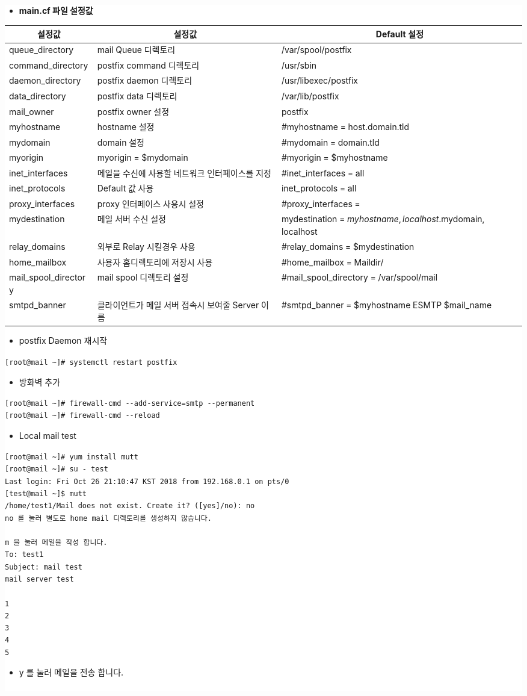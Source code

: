 * **main.cf 파일 설정값**    

|설정값    	|설정값     	|Default 설정     	|
|---	|---	|---	|
|queue_directory   	|mail Queue 디렉토리    	|/var/spool/postfix   	|
|command_directory   	|postfix command 디렉토리    	|/usr/sbin   	|
|daemon_directory   	|postfix daemon 디렉토리    	|/usr/libexec/postfix   	|
|data_directory   	|postfix data 디렉토리    	|/var/lib/postfix   	|
|mail_owner   	|postfix owner 설정     	|postfix   	|
|myhostname   	|hostname 설정   	|#myhostname = host.domain.tld   	|
|mydomain    	|domain 설정    	|#mydomain = domain.tld   	|
|myorigin   	|myorigin = $mydomain    	|#myorigin = $myhostname   	|
|inet_interfaces   	|메일을 수신에 사용할 네트워크 인터페이스를 지정   	|#inet_interfaces = all   	|
|inet_protocols   	|Default 값 사용    	|inet_protocols = all   	|
|proxy_interfaces   	|proxy 인터페이스 사용시 설정    	|#proxy_interfaces =   	|
|mydestination    	|메일 서버 수신 설정    	|mydestination = $myhostname, localhost.$mydomain, localhost   	|
|relay_domains   	|외부로 Relay 시킬경우 사용    	|#relay_domains = $mydestination   	|
|home_mailbox   	|사용자 홈디렉토리에 저장시 사용    	|#home_mailbox = Maildir/   	|
|mail_spool_directory   	|mail spool 디렉토리 설정    	|#mail_spool_directory = /var/spool/mail   	|
|smtpd_banner    	|클라이언트가 메일 서버 접속시 보여줄 Server 이름    	|#smtpd_banner = $myhostname ESMTP $mail_name   	|


* postfix Daemon 재시작  
```no-highlight
[root@mail ~]# systemctl restart postfix
```

* 방화벽 추가  
```no-highlight
[root@mail ~]# firewall-cmd --add-service=smtp --permanent
[root@mail ~]# firewall-cmd --reload
```

* Local mail test  
```no-highlight
[root@mail ~]# yum install mutt
[root@mail ~]# su - test
Last login: Fri Oct 26 21:10:47 KST 2018 from 192.168.0.1 on pts/0
[test@mail ~]$ mutt
/home/test1/Mail does not exist. Create it? ([yes]/no): no 
no 를 눌러 별도로 home mail 디렉토리를 생성하지 않습니다.  

m 을 눌러 메일을 작성 합니다. 
To: test1
Subject: mail test
mail server test

1
2
3
4
5
```
* y 를 눌러 메일을 전송 합니다.
<br></br>